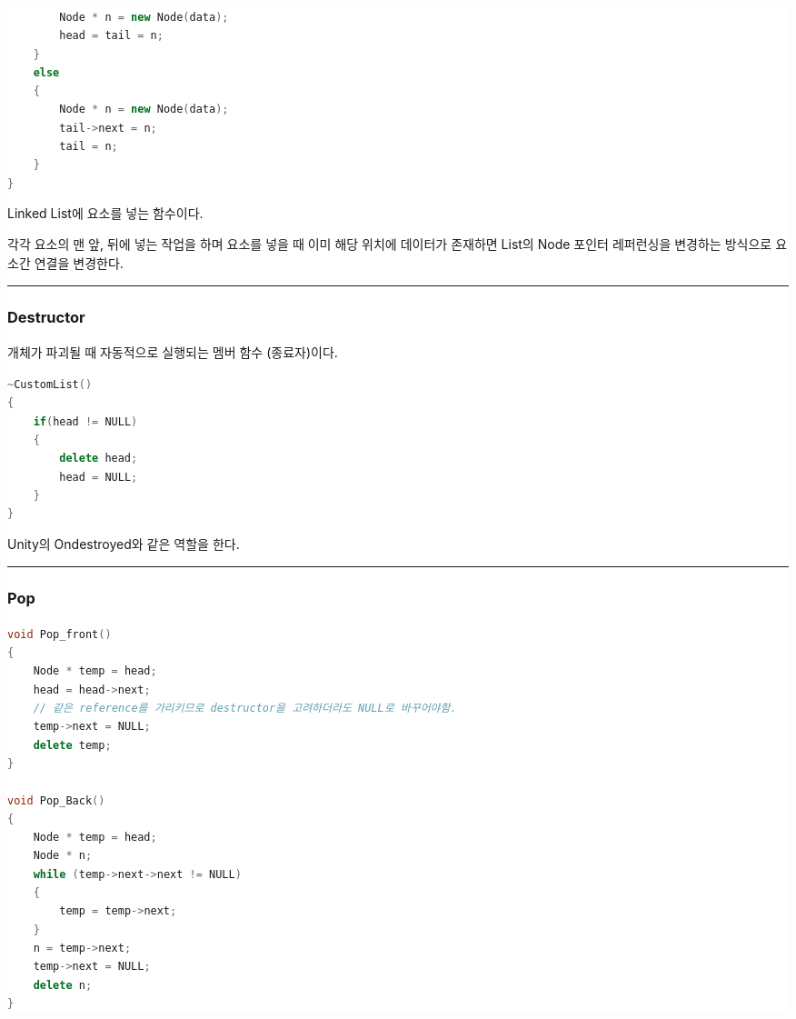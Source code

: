 ```cpp
        Node * n = new Node(data);
        head = tail = n;
    }
    else
    {
        Node * n = new Node(data);
        tail->next = n;
        tail = n;
    }
}
```

Linked List에 요소를 넣는 함수이다.

각각 요소의 맨 앞, 뒤에 넣는 작업을 하며 요소를 넣을 때 이미 해당 위치에 데이터가 존재하면 List의 Node 포인터 레퍼런싱을 변경하는 방식으로 요소간 연결을 변경한다.

---

### Destructor

개체가 파괴될 때 자동적으로 실행되는 멤버 함수 (종료자)이다.

```cpp
~CustomList()
{
    if(head != NULL)
    {
        delete head;
        head = NULL;
    }
}
```
Unity의 Ondestroyed와 같은 역할을 한다.

---

### Pop
```cpp
void Pop_front()
{
    Node * temp = head;
    head = head->next;
    // 같은 reference를 가리키므로 destructor을 고려하더라도 NULL로 바꾸어야함.
    temp->next = NULL;
    delete temp;
}

void Pop_Back()
{
    Node * temp = head;
    Node * n;
    while (temp->next->next != NULL)
    {
        temp = temp->next;
    }
    n = temp->next;
    temp->next = NULL;
    delete n;
}
```
